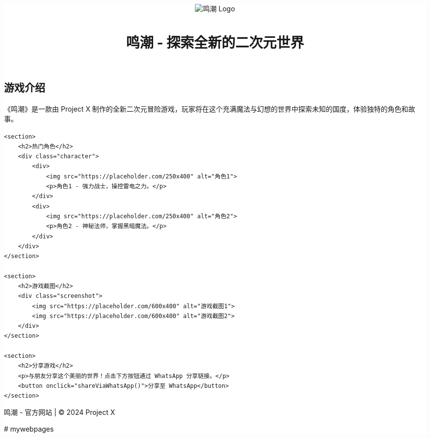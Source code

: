 
<header>
    <img src="https://placeholder.com/200" alt="鸣潮 Logo">
    <h1>鸣潮 - 探索全新的二次元世界</h1>
</header>

<div class="container">
    <section>
        <h2>游戏介绍</h2>
        <p>《鸣潮》是一款由 Project X 制作的全新二次元冒险游戏，玩家将在这个充满魔法与幻想的世界中探索未知的国度，体验独特的角色和故事。</p>
    </section>

    <section>
        <h2>热门角色</h2>
        <div class="character">
            <div>
                <img src="https://placeholder.com/250x400" alt="角色1">
                <p>角色1 - 强力战士，操控雷电之力。</p>
            </div>
            <div>
                <img src="https://placeholder.com/250x400" alt="角色2">
                <p>角色2 - 神秘法师，掌握黑暗魔法。</p>
            </div>
        </div>
    </section>

    <section>
        <h2>游戏截图</h2>
        <div class="screenshot">
            <img src="https://placeholder.com/600x400" alt="游戏截图1">
            <img src="https://placeholder.com/600x400" alt="游戏截图2">
        </div>
    </section>

    <section>
        <h2>分享游戏</h2>
        <p>与朋友分享这个美丽的世界！点击下方按钮通过 WhatsApp 分享链接。</p>
        <button onclick="shareViaWhatsApp()">分享至 WhatsApp</button>
    </section>
</div>

<footer>
    <p>鸣潮 - 官方网站 | © 2024 Project X</p>
</footer>

<script>
    function shareViaWhatsApp() {
        const url = 'https://your-game-url.com';
        const text = '快来体验二次元冒险游戏《鸣潮》！点击链接开始你的旅程: ' + url;
        const whatsappUrl = `https://api.whatsapp.com/send?text=${encodeURIComponent(text)}`;
        window.open(whatsappUrl, '_blank');
    }
</script>

</body>
</html>
# mywebpages
